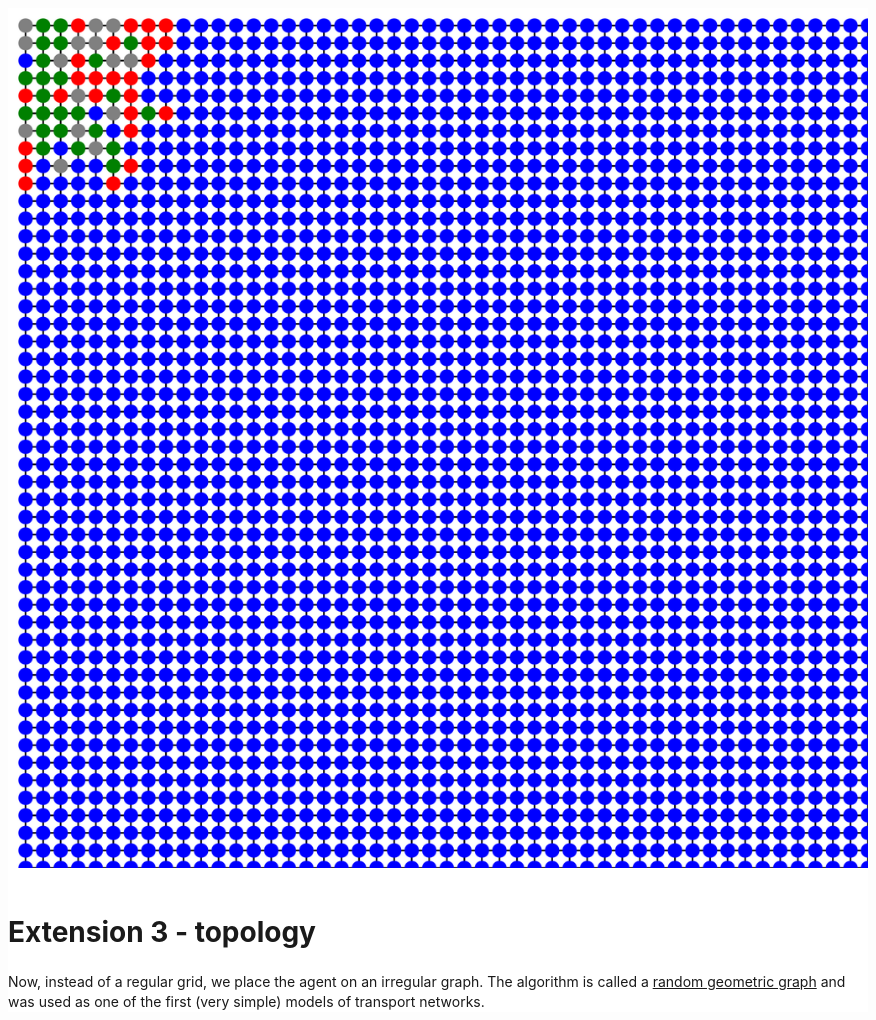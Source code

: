 ![svg](intro_abm_jl_2.plain_files/intro_abm_jl_2.plain_20_0.svg)
    



# Extension 3 - topology

Now, instead of a regular grid, we place the agent on an irregular graph. The algorithm is called a [random geometric graph](https://en.wikipedia.org/wiki/Random_geometric_graph) and was used as one of the first (very simple) models of transport networks.
